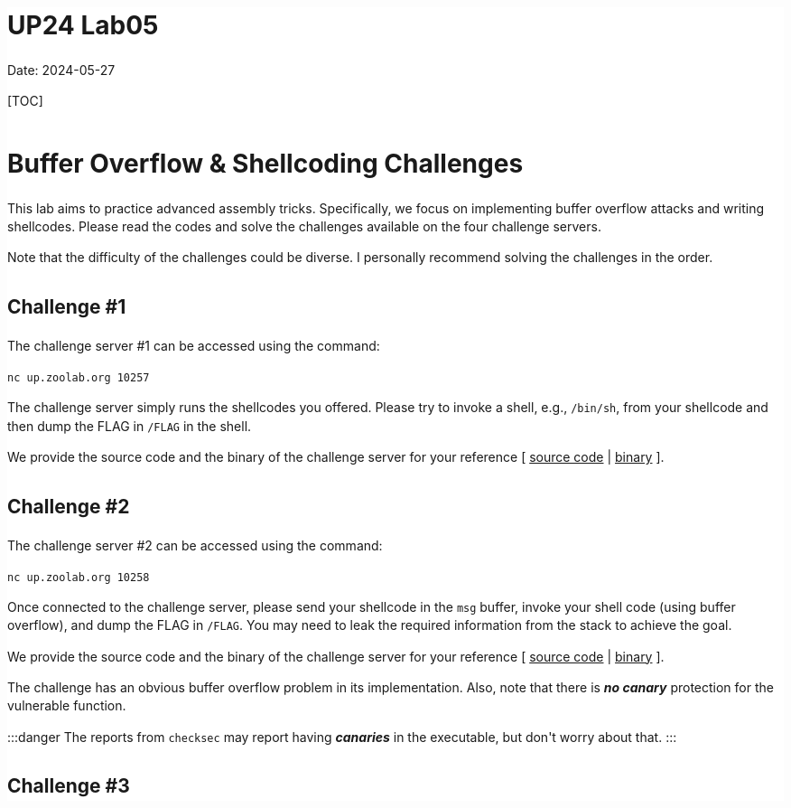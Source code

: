 UP24 Lab05
==========
Date: 2024-05-27

[TOC]

# Buffer Overflow & Shellcoding Challenges

This lab aims to practice advanced assembly tricks. Specifically, we focus on implementing buffer overflow attacks and writing shellcodes. Please read the codes and solve the challenges available on the four challenge servers.

Note that the difficulty of the challenges could be diverse. I personally recommend solving the challenges in the order.

## Challenge #1

The challenge server #1 can be accessed using the command:
```
nc up.zoolab.org 10257
```

The challenge server simply runs the shellcodes you offered. Please try to invoke a shell, e.g., `/bin/sh`, from your shellcode and then dump the FLAG in `/FLAG` in the shell.

We provide the source code and the binary of the challenge server for your reference [ [source code](https://up.zoolab.org/code.html?file=unixprog/lab05/shellcode.c) | [binary](https://up.zoolab.org/unixprog/lab05/shellcode) ].

## Challenge #2

The challenge server #2 can be accessed using the command:
```
nc up.zoolab.org 10258
```

Once connected to the challenge server, please send your shellcode in the `msg` buffer, invoke your shell code (using buffer overflow), and dump the FLAG in `/FLAG`. You may need to leak the required information from the stack to achieve the goal.

We provide the source code and the binary of the challenge server for your reference [ [source code](https://up.zoolab.org/code.html?file=unixprog/lab05/bof1.c) | [binary](https://up.zoolab.org/unixprog/lab05/bof1) ].

The challenge has an obvious buffer overflow problem in its implementation. Also, note that there is ***no canary*** protection for the vulnerable function.

:::danger
The reports from `checksec` may report having ***canaries*** in the executable, but don't worry about that.
:::

## Challenge #3
